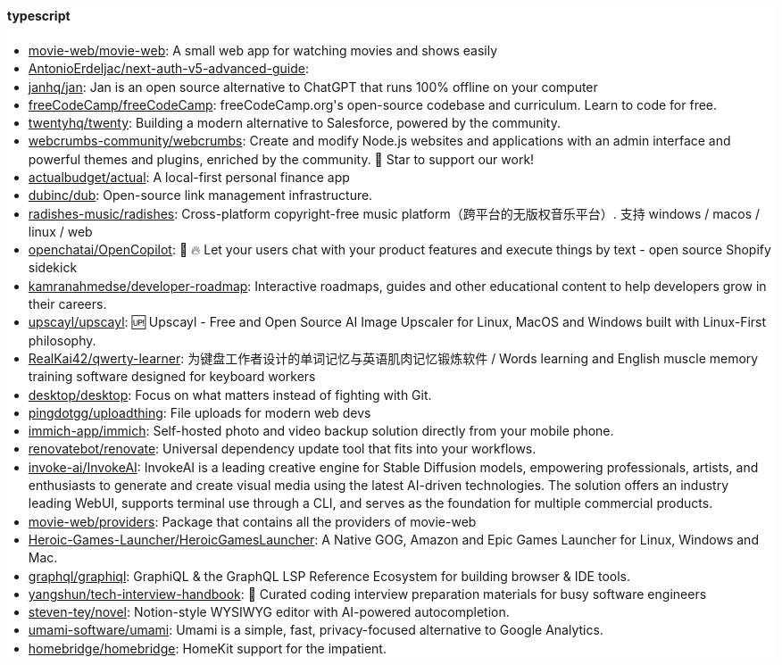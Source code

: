 #### typescript
* [movie-web/movie-web](https://github.com/movie-web/movie-web): A small web app for watching movies and shows easily
* [AntonioErdeljac/next-auth-v5-advanced-guide](https://github.com/AntonioErdeljac/next-auth-v5-advanced-guide): 
* [janhq/jan](https://github.com/janhq/jan): Jan is an open source alternative to ChatGPT that runs 100% offline on your computer
* [freeCodeCamp/freeCodeCamp](https://github.com/freeCodeCamp/freeCodeCamp): freeCodeCamp.org's open-source codebase and curriculum. Learn to code for free.
* [twentyhq/twenty](https://github.com/twentyhq/twenty): Building a modern alternative to Salesforce, powered by the community.
* [webcrumbs-community/webcrumbs](https://github.com/webcrumbs-community/webcrumbs): Create and modify Node.js websites and applications with an admin interface and powerful themes and plugins, enriched by the community. 🌟 Star to support our work!
* [actualbudget/actual](https://github.com/actualbudget/actual): A local-first personal finance app
* [dubinc/dub](https://github.com/dubinc/dub): Open-source link management infrastructure.
* [radishes-music/radishes](https://github.com/radishes-music/radishes): Cross-platform copyright-free music platform（跨平台的无版权音乐平台）. 支持 windows / macos / linux / web
* [openchatai/OpenCopilot](https://github.com/openchatai/OpenCopilot): 🤖 🔥 Let your users chat with your product features and execute things by text - open source Shopify sidekick
* [kamranahmedse/developer-roadmap](https://github.com/kamranahmedse/developer-roadmap): Interactive roadmaps, guides and other educational content to help developers grow in their careers.
* [upscayl/upscayl](https://github.com/upscayl/upscayl): 🆙 Upscayl - Free and Open Source AI Image Upscaler for Linux, MacOS and Windows built with Linux-First philosophy.
* [RealKai42/qwerty-learner](https://github.com/RealKai42/qwerty-learner): 为键盘工作者设计的单词记忆与英语肌肉记忆锻炼软件 / Words learning and English muscle memory training software designed for keyboard workers
* [desktop/desktop](https://github.com/desktop/desktop): Focus on what matters instead of fighting with Git.
* [pingdotgg/uploadthing](https://github.com/pingdotgg/uploadthing): File uploads for modern web devs
* [immich-app/immich](https://github.com/immich-app/immich): Self-hosted photo and video backup solution directly from your mobile phone.
* [renovatebot/renovate](https://github.com/renovatebot/renovate): Universal dependency update tool that fits into your workflows.
* [invoke-ai/InvokeAI](https://github.com/invoke-ai/InvokeAI): InvokeAI is a leading creative engine for Stable Diffusion models, empowering professionals, artists, and enthusiasts to generate and create visual media using the latest AI-driven technologies. The solution offers an industry leading WebUI, supports terminal use through a CLI, and serves as the foundation for multiple commercial products.
* [movie-web/providers](https://github.com/movie-web/providers): Package that contains all the providers of movie-web
* [Heroic-Games-Launcher/HeroicGamesLauncher](https://github.com/Heroic-Games-Launcher/HeroicGamesLauncher): A Native GOG, Amazon and Epic Games Launcher for Linux, Windows and Mac.
* [graphql/graphiql](https://github.com/graphql/graphiql): GraphiQL & the GraphQL LSP Reference Ecosystem for building browser & IDE tools.
* [yangshun/tech-interview-handbook](https://github.com/yangshun/tech-interview-handbook): 💯 Curated coding interview preparation materials for busy software engineers
* [steven-tey/novel](https://github.com/steven-tey/novel): Notion-style WYSIWYG editor with AI-powered autocompletion.
* [umami-software/umami](https://github.com/umami-software/umami): Umami is a simple, fast, privacy-focused alternative to Google Analytics.
* [homebridge/homebridge](https://github.com/homebridge/homebridge): HomeKit support for the impatient.
